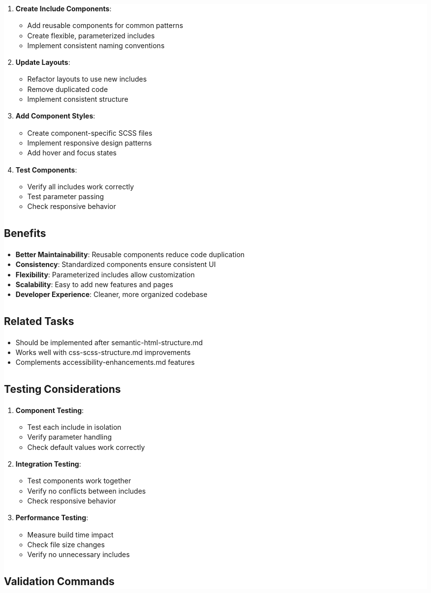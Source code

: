 1. **Create Include Components**:
   - Add reusable components for common patterns
   - Create flexible, parameterized includes
   - Implement consistent naming conventions

2. **Update Layouts**:
   - Refactor layouts to use new includes
   - Remove duplicated code
   - Implement consistent structure

3. **Add Component Styles**:
   - Create component-specific SCSS files
   - Implement responsive design patterns
   - Add hover and focus states

4. **Test Components**:
   - Verify all includes work correctly
   - Test parameter passing
   - Check responsive behavior

## Benefits

- **Better Maintainability**: Reusable components reduce code duplication
- **Consistency**: Standardized components ensure consistent UI
- **Flexibility**: Parameterized includes allow customization
- **Scalability**: Easy to add new features and pages
- **Developer Experience**: Cleaner, more organized codebase

## Related Tasks

- Should be implemented after semantic-html-structure.md
- Works well with css-scss-structure.md improvements
- Complements accessibility-enhancements.md features

## Testing Considerations

1. **Component Testing**:
   - Test each include in isolation
   - Verify parameter handling
   - Check default values work correctly

2. **Integration Testing**:
   - Test components work together
   - Verify no conflicts between includes
   - Check responsive behavior

3. **Performance Testing**:
   - Measure build time impact
   - Check file size changes
   - Verify no unnecessary includes

## Validation Commands
